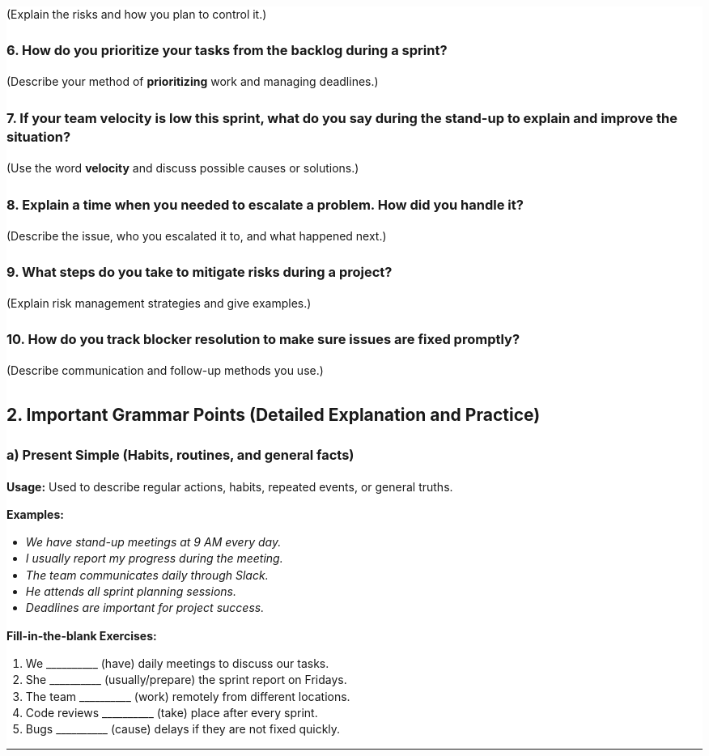 (Explain the risks and how you plan to control it.)

### 6. How do you prioritize your tasks from the **backlog** during a sprint?

(Describe your method of **prioritizing** work and managing deadlines.)

### 7. If your team velocity is low this sprint, what do you say during the stand-up to explain and improve the situation?

(Use the word **velocity** and discuss possible causes or solutions.)

### 8. Explain a time when you needed to **escalate** a problem. How did you handle it?

(Describe the issue, who you escalated it to, and what happened next.)

### 9. What steps do you take to **mitigate** risks during a project?

(Explain risk management strategies and give examples.)

### 10. How do you track **blocker resolution** to make sure issues are fixed promptly?

(Describe communication and follow-up methods you use.)


## 2. Important Grammar Points (Detailed Explanation and Practice)

### a) Present Simple (Habits, routines, and general facts)

**Usage:**
Used to describe regular actions, habits, repeated events, or general truths.

**Examples:**

* *We have stand-up meetings at 9 AM every day.*
* *I usually report my progress during the meeting.*
* *The team communicates daily through Slack.*
* *He attends all sprint planning sessions.*
* *Deadlines are important for project success.*

**Fill-in-the-blank Exercises:**

1. We \_\_\_\_\_\_\_\_\_\_ (have) daily meetings to discuss our tasks.
2. She \_\_\_\_\_\_\_\_\_\_ (usually/prepare) the sprint report on Fridays.
3. The team \_\_\_\_\_\_\_\_\_\_ (work) remotely from different locations.
4. Code reviews \_\_\_\_\_\_\_\_\_\_ (take) place after every sprint.
5. Bugs \_\_\_\_\_\_\_\_\_\_ (cause) delays if they are not fixed quickly.

---

